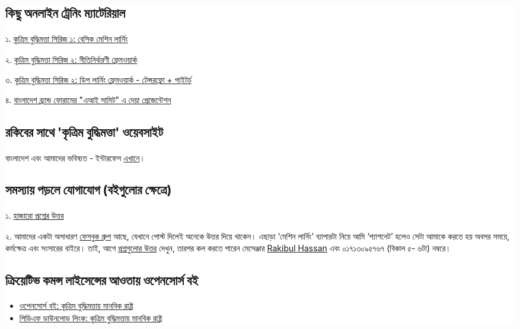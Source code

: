 ## কিছু অনলাইন ট্রেনিং ম্যাটেরিয়াল

১. [কৃত্রিম বুদ্ধিমত্তা সিরিজ ১: বেসিক মেশিন লার্নিং](https://aiwithr.github.io/courses/)

২. [কৃত্রিম বুদ্ধিমত্তা সিরিজ ২: নীতিনির্ধারণী ফ্রেমওয়ার্ক](https://aiwithr.github.io/ai-policy-makers/)

৩. [কৃত্রিম বুদ্ধিমত্তা সিরিজ ২: ডিপ লার্নিং ফ্রেমওয়ার্ক - টেন্সরফ্লো + পাইটর্চ]()

৪. [বাংলাদেশ ব্র্যান্ড ফোরামের "এআই সামিট" এ দেয়া প্রেজেন্টেশন](https://github.com/aiwithr/aiwithr.github.io/raw/master/open_books/AI_in_2025_Presentation.pdf)

## রকিবের সাথে 'কৃত্রিম বুদ্ধিমত্তা' ওয়েবসাইট

বাংলাদেশ এবং আমাদের ভবিষ্যত - ইন্টারফেস [এখানে](https://raqueeb.github.io/excel/)।

## সমস্যায় পড়লে যোগাযোগ (বইগুলোর ক্ষেত্রে)

১. [হাজারো প্রশ্নের উত্তর](https://aiwithr.github.io/getting-started/)

২. আমাদের একটা অসাধারণ [ফেসবুক গ্রুপ](https://www.facebook.com/groups/173027520158292) আছে, যেখানে পোস্ট দিলেই অনেকে উত্তর দিয়ে থাকেন। এছাড়া ‘মেশিন লার্নিং’ ব্যাপারটা নিয়ে আমি ‘প্যাশনেট’ হলেও সেটা আমাকে করতে হয় অবসর সময়ে, কর্মক্ষেত্র এবং সংসারের বাইরে। তাই, আগে [প্রশ্নগুলোর উত্তর](https://aiwithr.github.io/getting-started/) দেখুন, তারপর কল করতে পারেন মেসেঞ্জার [Rakibul Hassan](http://m.me/raqueeb) এবং ০১৭১৩০৯৫৭৬৭ (বিকাল ৫- ৬টা) নম্বরে।

## ক্রিয়েটিভ কমন্স লাইসেন্সের আওতায় ওপেনসোর্স বই

* [ওপেনসোর্স বই: কৃত্রিম বুদ্ধিমত্তায় মানবিক রাষ্ট্র](https://aiwithr.github.io/open_books/)
* [পিডিএফ ডাউনলোড লিংক: কৃত্রিম বুদ্ধিমত্তায় মানবিক রাষ্ট্র](https://github.com/aiwithr/aiwithr.github.io/raw/master/open_books/krittrim_buddhimottay_manobik_rashtro.pdf)
